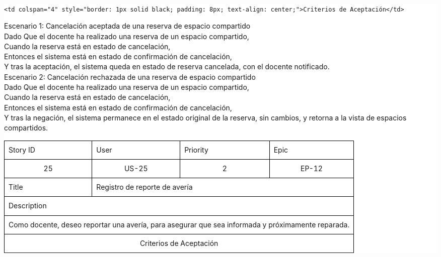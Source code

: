     <td colspan="4" style="border: 1px solid black; padding: 8px; text-align: center;">Criterios de Aceptación</td>
  </tr>
  <tr>
    <td colspan="4" style="border: 1px solid black; padding: 8px;">
    Escenario 1: Cancelación aceptada de una reserva de espacio compartido

<br>
Dado Que el docente ha realizado una reserva de un espacio compartido,

<br>
Cuando la reserva está en estado de cancelación,

<br>
Entonces el sistema está en estado de confirmación de cancelación,

<br>
Y tras la aceptación, el sistema queda en estado de reserva cancelada, con el docente notificado.

<br>
Escenario 2: Cancelación rechazada de una reserva de espacio compartido

<br>
Dado Que el docente ha realizado una reserva de un espacio compartido,

<br>
Cuando la reserva está en estado de cancelación,

<br>
Entonces el sistema está en estado de confirmación de cancelación,

<br>
Y tras la negación, el sistema permanece en el estado original de la reserva, sin cambios, y retorna a la vista de espacios compartidos.

</td>
  </tr>
</table>

<table style="width:100%; border-collapse: collapse;">
  <tr>
    <td style="border: 1px solid black; padding: 8px;">Story ID</td>
    <td style="border: 1px solid black; padding: 8px;">User</td>
    <td style="border: 1px solid black; padding: 8px;">Priority</td>
    <td style="border: 1px solid black; padding: 8px;">Epic</td>
  </tr>
  <tr>
    <td style="border: 1px solid black; padding: 8px; text-align: center;">25</td>
    <td style="border: 1px solid black; padding: 8px; text-align: center;">US-25</td>
    <td style="border: 1px solid black; padding: 8px; text-align: center;">2</td>
    <td style="border: 1px solid black; padding: 8px; text-align: center;">EP-12</td>
  </tr>
  <tr>
    <td style="border: 1px solid black; padding: 8px;">Title</td>
    <td colspan="3" style="border: 1px solid black; padding: 8px;">Registro de reporte de avería</td>
  </tr>
  <tr>
    <td colspan="4" style="border: 1px solid black; padding: 8px;">Description</td>
  </tr>
  <tr>
    <td colspan="4" style="border: 1px solid black; padding: 8px;">Como docente, deseo reportar una avería, para asegurar que sea informada y próximamente reparada.</td>
  </tr>
  <tr>
    <td colspan="4" style="border: 1px solid black; padding: 8px; text-align: center;">Criterios de Aceptación</td>
  </tr>
  <tr>